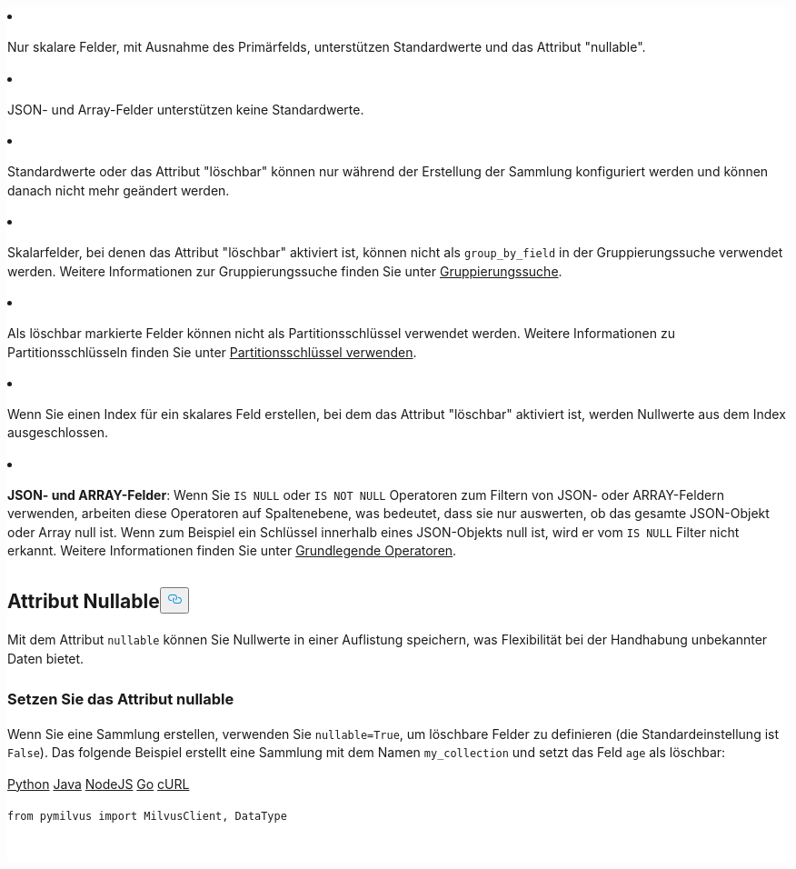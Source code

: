 <li><p>Nur skalare Felder, mit Ausnahme des Primärfelds, unterstützen Standardwerte und das Attribut "nullable".</p></li>
<li><p>JSON- und Array-Felder unterstützen keine Standardwerte.</p></li>
<li><p>Standardwerte oder das Attribut "löschbar" können nur während der Erstellung der Sammlung konfiguriert werden und können danach nicht mehr geändert werden.</p></li>
<li><p>Skalarfelder, bei denen das Attribut "löschbar" aktiviert ist, können nicht als <code translate="no">group_by_field</code> in der Gruppierungssuche verwendet werden. Weitere Informationen zur Gruppierungssuche finden Sie unter <a href="/docs/de/grouping-search.md">Gruppierungssuche</a>.</p></li>
<li><p>Als löschbar markierte Felder können nicht als Partitionsschlüssel verwendet werden. Weitere Informationen zu Partitionsschlüsseln finden Sie unter <a href="/docs/de/use-partition-key.md">Partitionsschlüssel verwenden</a>.</p></li>
<li><p>Wenn Sie einen Index für ein skalares Feld erstellen, bei dem das Attribut "löschbar" aktiviert ist, werden Nullwerte aus dem Index ausgeschlossen.</p></li>
<li><p><strong>JSON- und ARRAY-Felder</strong>: Wenn Sie <code translate="no">IS NULL</code> oder <code translate="no">IS NOT NULL</code> Operatoren zum Filtern von JSON- oder ARRAY-Feldern verwenden, arbeiten diese Operatoren auf Spaltenebene, was bedeutet, dass sie nur auswerten, ob das gesamte JSON-Objekt oder Array null ist. Wenn zum Beispiel ein Schlüssel innerhalb eines JSON-Objekts null ist, wird er vom <code translate="no">IS NULL</code> Filter nicht erkannt. Weitere Informationen finden Sie unter <a href="/docs/de/basic-operators.md">Grundlegende Operatoren</a>.</p></li>
</ul>
<h2 id="Nullable-attribute" class="common-anchor-header">Attribut Nullable<button data-href="#Nullable-attribute" class="anchor-icon" translate="no">
      <svg translate="no"
        aria-hidden="true"
        focusable="false"
        height="20"
        version="1.1"
        viewBox="0 0 16 16"
        width="16"
      >
        <path
          fill="#0092E4"
          fill-rule="evenodd"
          d="M4 9h1v1H4c-1.5 0-3-1.69-3-3.5S2.55 3 4 3h4c1.45 0 3 1.69 3 3.5 0 1.41-.91 2.72-2 3.25V8.59c.58-.45 1-1.27 1-2.09C10 5.22 8.98 4 8 4H4c-.98 0-2 1.22-2 2.5S3 9 4 9zm9-3h-1v1h1c1 0 2 1.22 2 2.5S13.98 12 13 12H9c-.98 0-2-1.22-2-2.5 0-.83.42-1.64 1-2.09V6.25c-1.09.53-2 1.84-2 3.25C6 11.31 7.55 13 9 13h4c1.45 0 3-1.69 3-3.5S14.5 6 13 6z"
        ></path>
      </svg>
    </button></h2><p>Mit dem Attribut <code translate="no">nullable</code> können Sie Nullwerte in einer Auflistung speichern, was Flexibilität bei der Handhabung unbekannter Daten bietet.</p>
<h3 id="Set-the-nullable-attribute" class="common-anchor-header">Setzen Sie das Attribut nullable</h3><p>Wenn Sie eine Sammlung erstellen, verwenden Sie <code translate="no">nullable=True</code>, um löschbare Felder zu definieren (die Standardeinstellung ist <code translate="no">False</code>). Das folgende Beispiel erstellt eine Sammlung mit dem Namen <code translate="no">my_collection</code> und setzt das Feld <code translate="no">age</code> als löschbar:</p>
<div class="multipleCode">
   <a href="#python">Python</a> <a href="#java">Java</a> <a href="#javascript">NodeJS</a> <a href="#go">Go</a> <a href="#bash">cURL</a></div>
<pre><code translate="no" class="language-python"><span class="hljs-keyword">from</span> pymilvus <span class="hljs-keyword">import</span> MilvusClient, DataType
